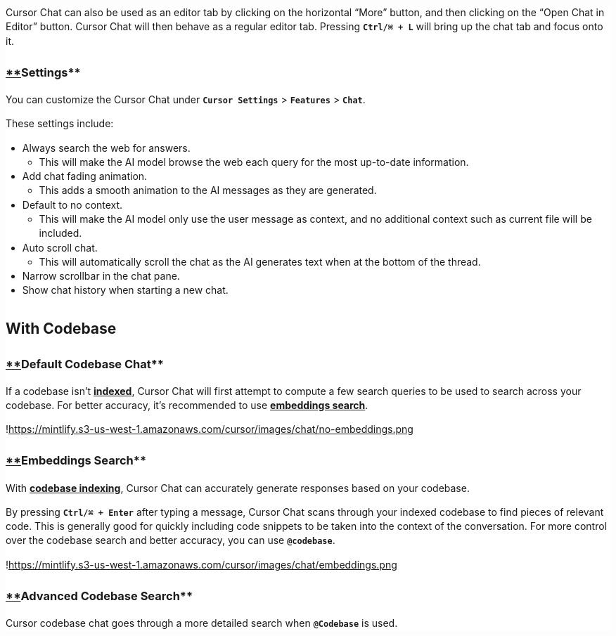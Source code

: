 Cursor Chat can also be used as an editor tab by clicking on the horizontal “More” button, and then clicking on the “Open Chat in Editor” button. Cursor Chat will then behave as a regular editor tab. Pressing **`Ctrl/⌘ + L`** will bring up the chat tab and focus onto it.

### [**](https://docs.cursor.com/chat/customize#settings)Settings**

You can customize the Cursor Chat under **`Cursor Settings`** > **`Features`** > **`Chat`**.

These settings include:

- Always search the web for answers.
    - This will make the AI model browse the web each query for the most up-to-date information.
- Add chat fading animation.
    - This adds a smooth animation to the AI messages as they are generated.
- Default to no context.
    - This will make the AI model only use the user message as context, and no additional context such as current file will be included.
- Auto scroll chat.
    - This will automatically scroll the chat as the AI generates text when at the bottom of the thread.
- Narrow scrollbar in the chat pane.
- Show chat history when starting a new chat.

## **With Codebase**

### [**](https://docs.cursor.com/chat/codebase#default-codebase-chat)Default Codebase Chat**

If a codebase isn’t [**indexed**](https://docs.cursor.com/context/codebase-indexing), Cursor Chat will first attempt to compute a few search queries to be used to search across your codebase. For better accuracy, it’s recommended to use [**embeddings search**](https://docs.cursor.com/chat/codebase#embeddings-search).

!https://mintlify.s3-us-west-1.amazonaws.com/cursor/images/chat/no-embeddings.png

### [**](https://docs.cursor.com/chat/codebase#embeddings-search)Embeddings Search**

With [**codebase indexing**](https://docs.cursor.com/context/codebase-indexing), Cursor Chat can accurately generate responses based on your codebase.

By pressing **`Ctrl/⌘ + Enter`** after typing a message, Cursor Chat scans through your indexed codebase to find pieces of relevant code. This is generally good for quickly including code snippets to be taken into the context of the conversation. For more control over the codebase search and better accuracy, you can use **`@codebase`**.

!https://mintlify.s3-us-west-1.amazonaws.com/cursor/images/chat/embeddings.png

### [**](https://docs.cursor.com/chat/codebase#advanced-codebase-search)Advanced Codebase Search**

Cursor codebase chat goes through a more detailed search when **`@Codebase`** is used.
